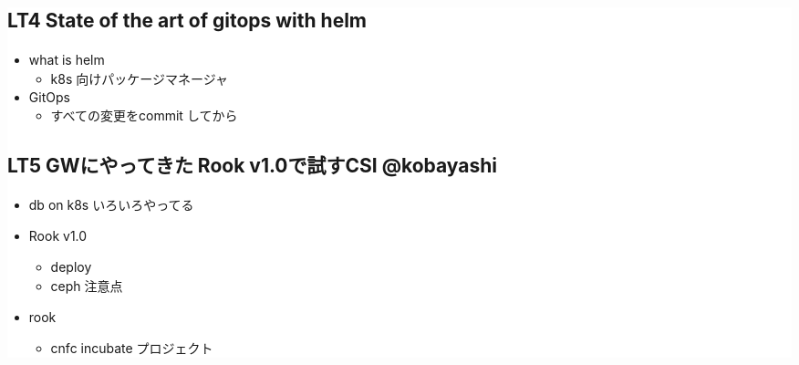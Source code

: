 ## LT4 State of the art of gitops with helm

* what is helm
  * k8s 向けパッケージマネージャ
* GitOps
  * すべての変更をcommit してから

## LT5 GWにやってきた Rook v1.0で試すCSI @kobayashi

* db on k8s いろいろやってる
* Rook v1.0
  * deploy
  * ceph 注意点

* rook
  * cnfc incubate プロジェクト
